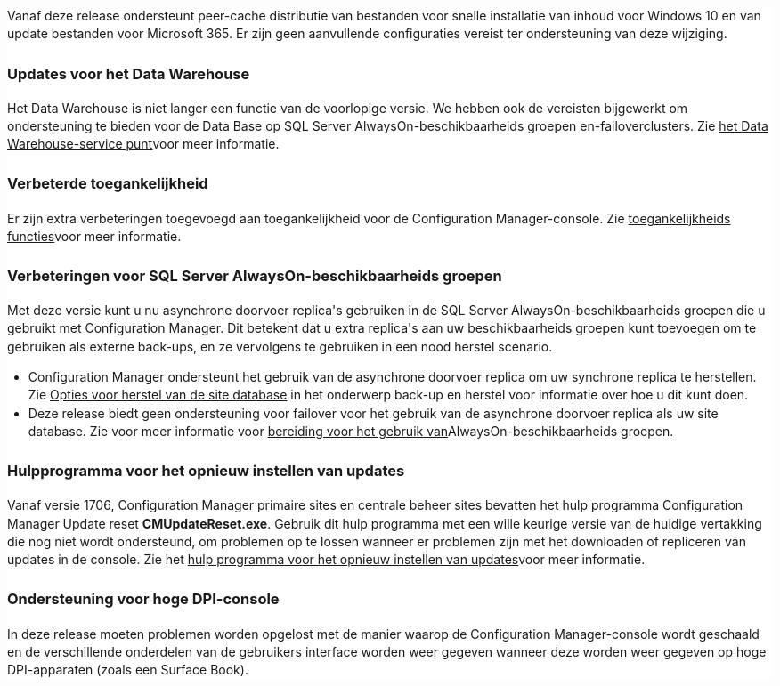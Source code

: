 Vanaf deze release ondersteunt peer-cache distributie van bestanden voor snelle installatie van inhoud voor Windows 10 en van update bestanden voor Microsoft 365. Er zijn geen aanvullende configuraties vereist ter ondersteuning van deze wijziging.

### <a name="updates-for-the-data-warehouse"></a>Updates voor het Data Warehouse

Het Data Warehouse is niet langer een functie van de voorlopige versie. We hebben ook de vereisten bijgewerkt om ondersteuning te bieden voor de Data Base op SQL Server AlwaysOn-beschikbaarheids groepen en-failoverclusters. Zie [het Data Warehouse-service punt](../../servers/manage/data-warehouse.md)voor meer informatie.

### <a name="accessibility-improvements"></a>Verbeterde toegankelijkheid

Er zijn extra verbeteringen toegevoegd aan toegankelijkheid voor de Configuration Manager-console. Zie [toegankelijkheids functies](../../understand/accessibility-features.md)voor meer informatie.

### <a name="improvements--for-sql-server-always-on-availability-groups"></a>Verbeteringen voor SQL Server AlwaysOn-beschikbaarheids groepen

Met deze versie kunt u nu asynchrone doorvoer replica's gebruiken in de SQL Server AlwaysOn-beschikbaarheids groepen die u gebruikt met Configuration Manager. Dit betekent dat u extra replica's aan uw beschikbaarheids groepen kunt toevoegen om te gebruiken als externe back-ups, en ze vervolgens te gebruiken in een nood herstel scenario.  
- Configuration Manager ondersteunt het gebruik van de asynchrone doorvoer replica om uw synchrone replica te herstellen. Zie [Opties voor herstel van de site database](../../servers/manage/recover-sites.md#site-database-recovery-options) in het onderwerp back-up en herstel voor informatie over hoe u dit kunt doen.
- Deze release biedt geen ondersteuning voor failover voor het gebruik van de asynchrone doorvoer replica als uw site database.
Zie voor meer informatie voor [bereiding voor het gebruik van](../../servers/deploy/configure/sql-server-alwayson-for-a-highly-available-site-database.md)AlwaysOn-beschikbaarheids groepen.

### <a name="update-reset-tool"></a>Hulpprogramma voor het opnieuw instellen van updates

Vanaf versie 1706, Configuration Manager primaire sites en centrale beheer sites bevatten het hulp programma Configuration Manager Update reset **CMUpdateReset.exe**. Gebruik dit hulp programma met een wille keurige versie van de huidige vertakking die nog niet wordt ondersteund, om problemen op te lossen wanneer er problemen zijn met het downloaden of repliceren van updates in de console. Zie het [hulp programma voor het opnieuw instellen van updates](../../servers/manage/update-reset-tool.md)voor meer informatie.

### <a name="high-dpi-console-support"></a>Ondersteuning voor hoge DPI-console  

In deze release moeten problemen worden opgelost met de manier waarop de Configuration Manager-console wordt geschaald en de verschillende onderdelen van de gebruikers interface worden weer gegeven wanneer deze worden weer gegeven op hoge DPI-apparaten (zoals een Surface Book).
